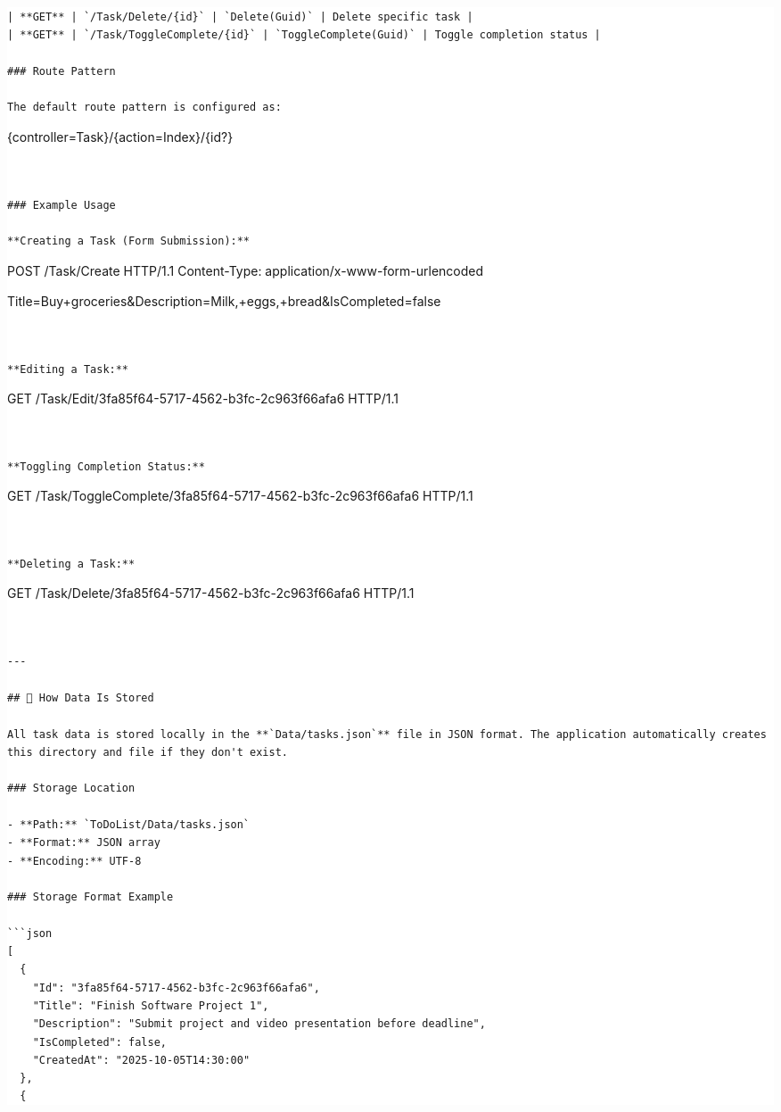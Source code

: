 ```
| **GET** | `/Task/Delete/{id}` | `Delete(Guid)` | Delete specific task |
| **GET** | `/Task/ToggleComplete/{id}` | `ToggleComplete(Guid)` | Toggle completion status |

### Route Pattern

The default route pattern is configured as:
```
{controller=Task}/{action=Index}/{id?}
```


### Example Usage

**Creating a Task (Form Submission):**
```
POST /Task/Create HTTP/1.1
Content-Type: application/x-www-form-urlencoded

Title=Buy+groceries&Description=Milk,+eggs,+bread&IsCompleted=false
```


**Editing a Task:**
```
GET /Task/Edit/3fa85f64-5717-4562-b3fc-2c963f66afa6 HTTP/1.1
```


**Toggling Completion Status:**
```
GET /Task/ToggleComplete/3fa85f64-5717-4562-b3fc-2c963f66afa6 HTTP/1.1
```


**Deleting a Task:**
```
GET /Task/Delete/3fa85f64-5717-4562-b3fc-2c963f66afa6 HTTP/1.1
```


---

## 💾 How Data Is Stored

All task data is stored locally in the **`Data/tasks.json`** file in JSON format. The application automatically creates this directory and file if they don't exist.

### Storage Location

- **Path:** `ToDoList/Data/tasks.json`
- **Format:** JSON array
- **Encoding:** UTF-8

### Storage Format Example

```json
[
  {
    "Id": "3fa85f64-5717-4562-b3fc-2c963f66afa6",
    "Title": "Finish Software Project 1",
    "Description": "Submit project and video presentation before deadline",
    "IsCompleted": false,
    "CreatedAt": "2025-10-05T14:30:00"
  },
  {
```